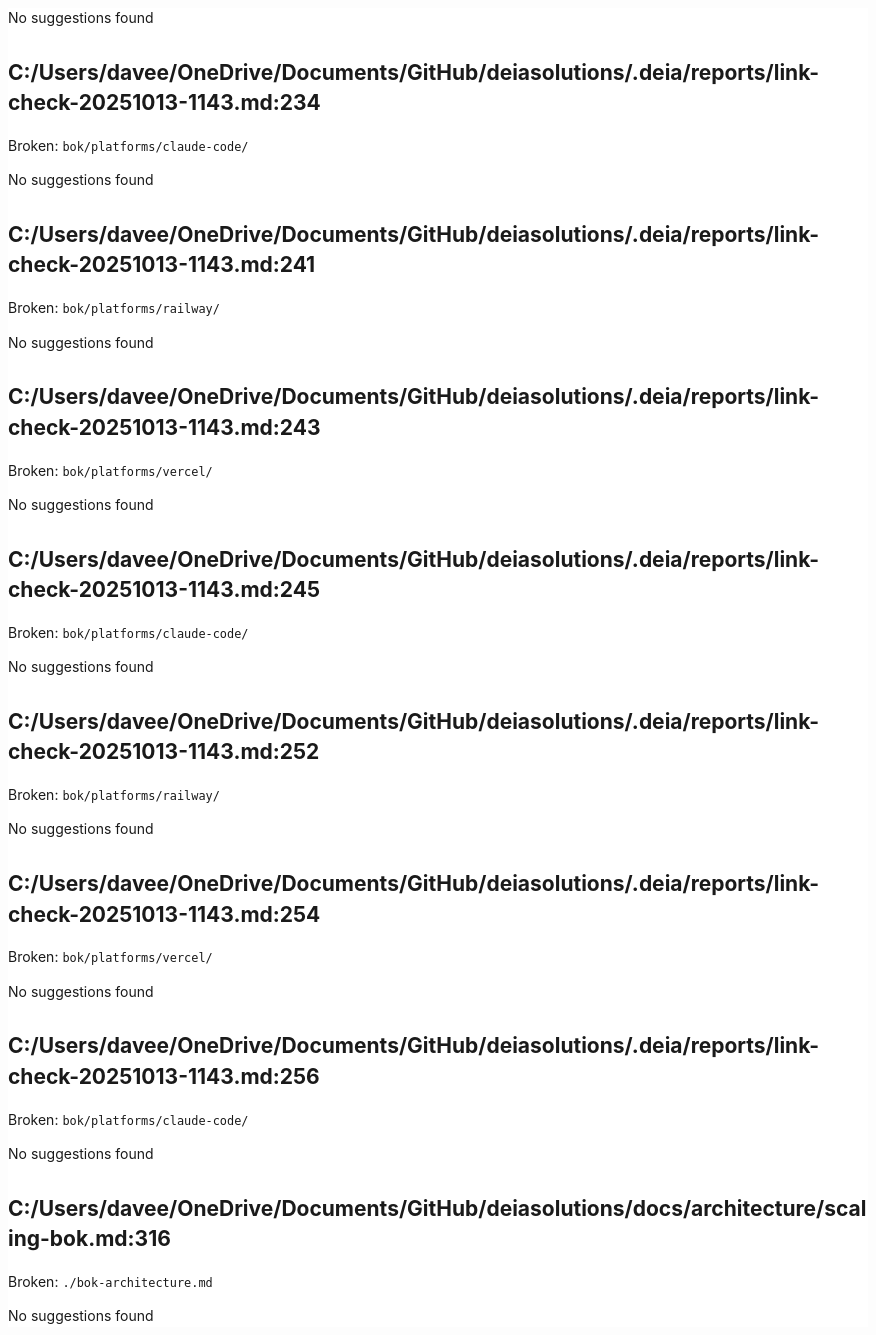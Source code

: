 No suggestions found

## C:/Users/davee/OneDrive/Documents/GitHub/deiasolutions/.deia/reports/link-check-20251013-1143.md:234
Broken: `bok/platforms/claude-code/`

No suggestions found

## C:/Users/davee/OneDrive/Documents/GitHub/deiasolutions/.deia/reports/link-check-20251013-1143.md:241
Broken: `bok/platforms/railway/`

No suggestions found

## C:/Users/davee/OneDrive/Documents/GitHub/deiasolutions/.deia/reports/link-check-20251013-1143.md:243
Broken: `bok/platforms/vercel/`

No suggestions found

## C:/Users/davee/OneDrive/Documents/GitHub/deiasolutions/.deia/reports/link-check-20251013-1143.md:245
Broken: `bok/platforms/claude-code/`

No suggestions found

## C:/Users/davee/OneDrive/Documents/GitHub/deiasolutions/.deia/reports/link-check-20251013-1143.md:252
Broken: `bok/platforms/railway/`

No suggestions found

## C:/Users/davee/OneDrive/Documents/GitHub/deiasolutions/.deia/reports/link-check-20251013-1143.md:254
Broken: `bok/platforms/vercel/`

No suggestions found

## C:/Users/davee/OneDrive/Documents/GitHub/deiasolutions/.deia/reports/link-check-20251013-1143.md:256
Broken: `bok/platforms/claude-code/`

No suggestions found

## C:/Users/davee/OneDrive/Documents/GitHub/deiasolutions/docs/architecture/scaling-bok.md:316
Broken: `./bok-architecture.md`

No suggestions found
